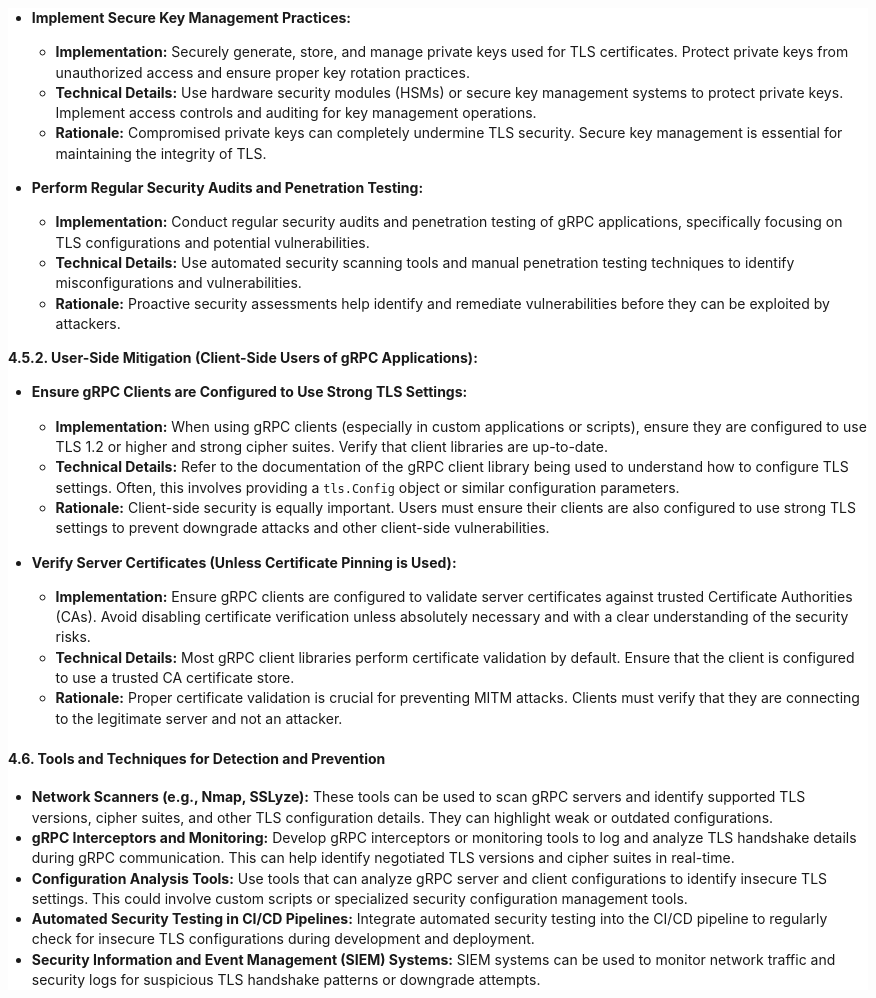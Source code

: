 *   **Implement Secure Key Management Practices:**
    *   **Implementation:**  Securely generate, store, and manage private keys used for TLS certificates. Protect private keys from unauthorized access and ensure proper key rotation practices.
    *   **Technical Details:**  Use hardware security modules (HSMs) or secure key management systems to protect private keys. Implement access controls and auditing for key management operations.
    *   **Rationale:**  Compromised private keys can completely undermine TLS security. Secure key management is essential for maintaining the integrity of TLS.

*   **Perform Regular Security Audits and Penetration Testing:**
    *   **Implementation:**  Conduct regular security audits and penetration testing of gRPC applications, specifically focusing on TLS configurations and potential vulnerabilities.
    *   **Technical Details:**  Use automated security scanning tools and manual penetration testing techniques to identify misconfigurations and vulnerabilities.
    *   **Rationale:**  Proactive security assessments help identify and remediate vulnerabilities before they can be exploited by attackers.

**4.5.2. User-Side Mitigation (Client-Side Users of gRPC Applications):**

*   **Ensure gRPC Clients are Configured to Use Strong TLS Settings:**
    *   **Implementation:**  When using gRPC clients (especially in custom applications or scripts), ensure they are configured to use TLS 1.2 or higher and strong cipher suites. Verify that client libraries are up-to-date.
    *   **Technical Details:**  Refer to the documentation of the gRPC client library being used to understand how to configure TLS settings.  Often, this involves providing a `tls.Config` object or similar configuration parameters.
    *   **Rationale:**  Client-side security is equally important. Users must ensure their clients are also configured to use strong TLS settings to prevent downgrade attacks and other client-side vulnerabilities.

*   **Verify Server Certificates (Unless Certificate Pinning is Used):**
    *   **Implementation:**  Ensure gRPC clients are configured to validate server certificates against trusted Certificate Authorities (CAs).  Avoid disabling certificate verification unless absolutely necessary and with a clear understanding of the security risks.
    *   **Technical Details:**  Most gRPC client libraries perform certificate validation by default.  Ensure that the client is configured to use a trusted CA certificate store.
    *   **Rationale:**  Proper certificate validation is crucial for preventing MITM attacks. Clients must verify that they are connecting to the legitimate server and not an attacker.

#### 4.6. Tools and Techniques for Detection and Prevention

*   **Network Scanners (e.g., Nmap, SSLyze):**  These tools can be used to scan gRPC servers and identify supported TLS versions, cipher suites, and other TLS configuration details. They can highlight weak or outdated configurations.
*   **gRPC Interceptors and Monitoring:**  Develop gRPC interceptors or monitoring tools to log and analyze TLS handshake details during gRPC communication. This can help identify negotiated TLS versions and cipher suites in real-time.
*   **Configuration Analysis Tools:**  Use tools that can analyze gRPC server and client configurations to identify insecure TLS settings. This could involve custom scripts or specialized security configuration management tools.
*   **Automated Security Testing in CI/CD Pipelines:**  Integrate automated security testing into the CI/CD pipeline to regularly check for insecure TLS configurations during development and deployment.
*   **Security Information and Event Management (SIEM) Systems:**  SIEM systems can be used to monitor network traffic and security logs for suspicious TLS handshake patterns or downgrade attempts.
